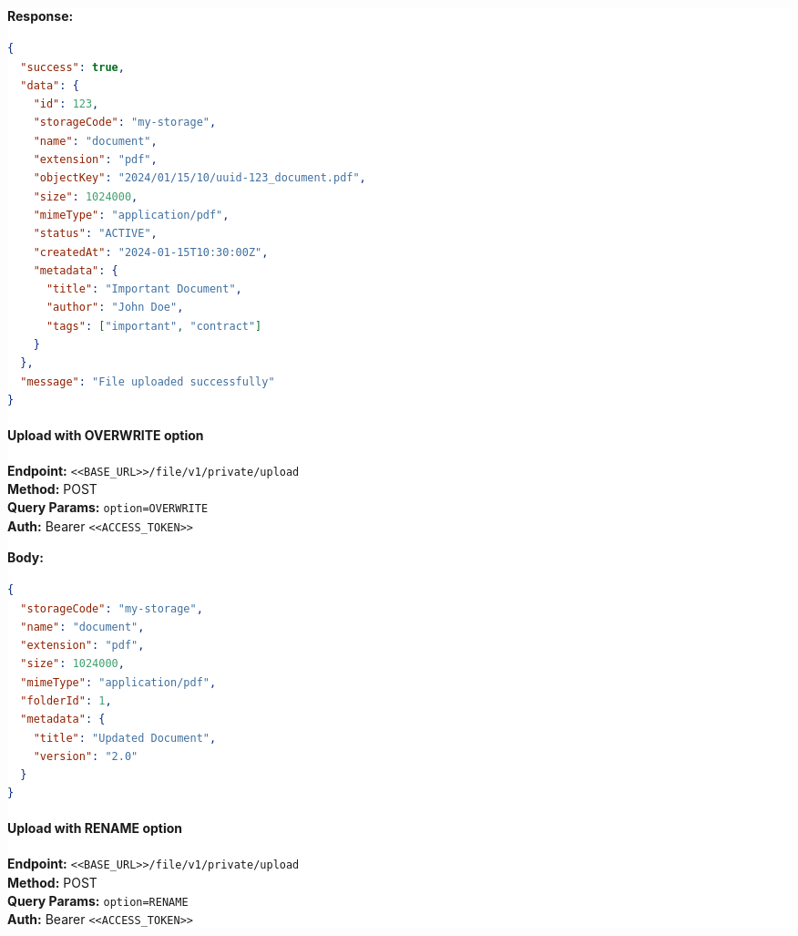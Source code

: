 **Response:**

```json
{
  "success": true,
  "data": {
    "id": 123,
    "storageCode": "my-storage",
    "name": "document",
    "extension": "pdf",
    "objectKey": "2024/01/15/10/uuid-123_document.pdf",
    "size": 1024000,
    "mimeType": "application/pdf",
    "status": "ACTIVE",
    "createdAt": "2024-01-15T10:30:00Z",
    "metadata": {
      "title": "Important Document",
      "author": "John Doe",
      "tags": ["important", "contract"]
    }
  },
  "message": "File uploaded successfully"
}
```

#### Upload with OVERWRITE option

**Endpoint:** `<<BASE_URL>>/file/v1/private/upload`  
**Method:** POST  
**Query Params:** `option=OVERWRITE`  
**Auth:** Bearer `<<ACCESS_TOKEN>>`

**Body:**

```json
{
  "storageCode": "my-storage",
  "name": "document",
  "extension": "pdf",
  "size": 1024000,
  "mimeType": "application/pdf",
  "folderId": 1,
  "metadata": {
    "title": "Updated Document",
    "version": "2.0"
  }
}
```

#### Upload with RENAME option

**Endpoint:** `<<BASE_URL>>/file/v1/private/upload`  
**Method:** POST  
**Query Params:** `option=RENAME`  
**Auth:** Bearer `<<ACCESS_TOKEN>>`
